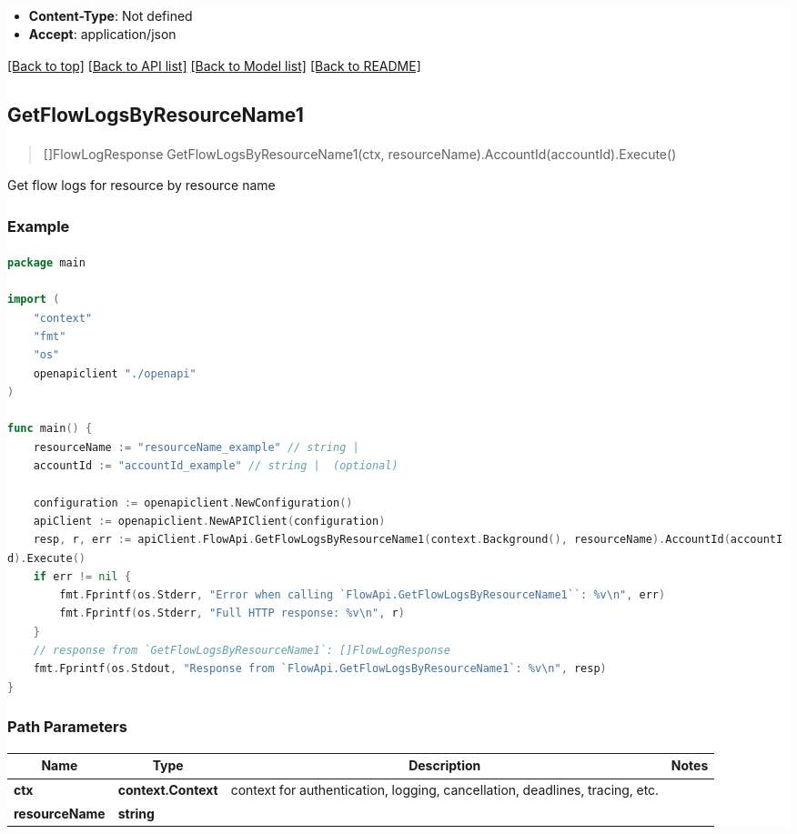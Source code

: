 - **Content-Type**: Not defined
- **Accept**: application/json

[[Back to top]](#) [[Back to API list]](../README.md#documentation-for-api-endpoints)
[[Back to Model list]](../README.md#documentation-for-models)
[[Back to README]](../README.md)


## GetFlowLogsByResourceName1

> []FlowLogResponse GetFlowLogsByResourceName1(ctx, resourceName).AccountId(accountId).Execute()

Get flow logs for resource by resource name



### Example

```go
package main

import (
    "context"
    "fmt"
    "os"
    openapiclient "./openapi"
)

func main() {
    resourceName := "resourceName_example" // string | 
    accountId := "accountId_example" // string |  (optional)

    configuration := openapiclient.NewConfiguration()
    apiClient := openapiclient.NewAPIClient(configuration)
    resp, r, err := apiClient.FlowApi.GetFlowLogsByResourceName1(context.Background(), resourceName).AccountId(accountId).Execute()
    if err != nil {
        fmt.Fprintf(os.Stderr, "Error when calling `FlowApi.GetFlowLogsByResourceName1``: %v\n", err)
        fmt.Fprintf(os.Stderr, "Full HTTP response: %v\n", r)
    }
    // response from `GetFlowLogsByResourceName1`: []FlowLogResponse
    fmt.Fprintf(os.Stdout, "Response from `FlowApi.GetFlowLogsByResourceName1`: %v\n", resp)
}
```

### Path Parameters


Name | Type | Description  | Notes
------------- | ------------- | ------------- | -------------
**ctx** | **context.Context** | context for authentication, logging, cancellation, deadlines, tracing, etc.
**resourceName** | **string** |  | 
